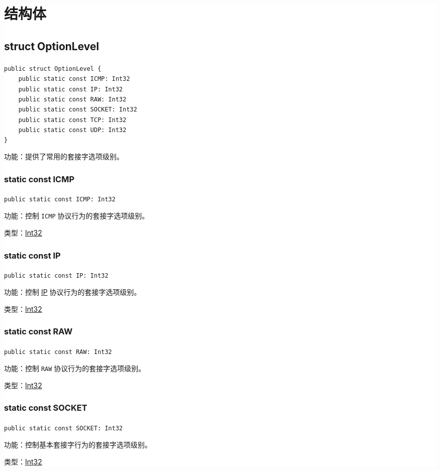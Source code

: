 # 结构体

## struct OptionLevel

```cangjie
public struct OptionLevel {
    public static const ICMP: Int32
    public static const IP: Int32
    public static const RAW: Int32
    public static const SOCKET: Int32
    public static const TCP: Int32
    public static const UDP: Int32
}
```

功能：提供了常用的套接字选项级别。

### static const ICMP

```cangjie
public static const ICMP: Int32
```

功能：控制 `ICMP` 协议行为的套接字选项级别。

类型：[Int32](../../core/core_package_api/core_package_intrinsics.md#int32)

### static const IP

```cangjie
public static const IP: Int32
```

功能：控制 [IP](../../../crypto/x509/x509_package_api/x509_package_type.md#type-ip) 协议行为的套接字选项级别。

类型：[Int32](../../core/core_package_api/core_package_intrinsics.md#int32)

### static const RAW

```cangjie
public static const RAW: Int32
```

功能：控制 `RAW` 协议行为的套接字选项级别。

类型：[Int32](../../core/core_package_api/core_package_intrinsics.md#int32)

### static const SOCKET

```cangjie
public static const SOCKET: Int32
```

功能：控制基本套接字行为的套接字选项级别。

类型：[Int32](../../core/core_package_api/core_package_intrinsics.md#int32)
